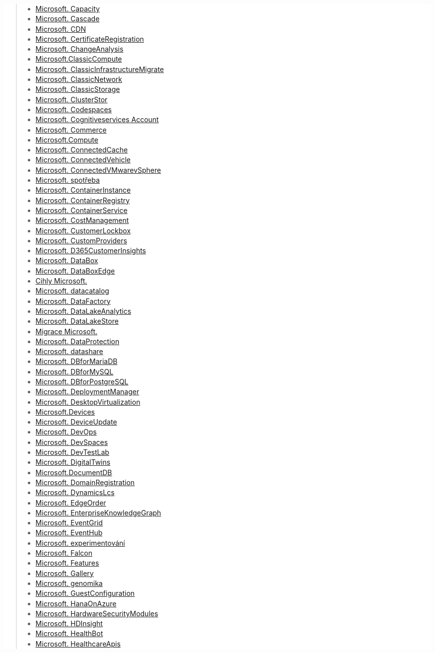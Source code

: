 > - [Microsoft. Capacity](#microsoftcapacity)
> - [Microsoft. Cascade](#microsoftcascade)
> - [Microsoft. CDN](#microsoftcdn)
> - [Microsoft. CertificateRegistration](#microsoftcertificateregistration)
> - [Microsoft. ChangeAnalysis](#microsoftchangeanalysis)
> - [Microsoft.ClassicCompute](#microsoftclassiccompute)
> - [Microsoft. ClassicInfrastructureMigrate](#microsoftclassicinfrastructuremigrate)
> - [Microsoft. ClassicNetwork](#microsoftclassicnetwork)
> - [Microsoft. ClassicStorage](#microsoftclassicstorage)
> - [Microsoft. ClusterStor](#microsoftclusterstor)
> - [Microsoft. Codespaces](#microsoftcodespaces)
> - [Microsoft. Cognitiveservices Account](#microsoftcognitiveservices)
> - [Microsoft. Commerce](#microsoftcommerce)
> - [Microsoft.Compute](#microsoftcompute)
> - [Microsoft. ConnectedCache](#microsoftconnectedcache)
> - [Microsoft. ConnectedVehicle](#microsoftconnectedvehicle)
> - [Microsoft. ConnectedVMwarevSphere](#microsoftconnectedvmwarevsphere)
> - [Microsoft. spotřeba](#microsoftconsumption)
> - [Microsoft. ContainerInstance](#microsoftcontainerinstance)
> - [Microsoft. ContainerRegistry](#microsoftcontainerregistry)
> - [Microsoft. ContainerService](#microsoftcontainerservice)
> - [Microsoft. CostManagement](#microsoftcostmanagement)
> - [Microsoft. CustomerLockbox](#microsoftcustomerlockbox)
> - [Microsoft. CustomProviders](#microsoftcustomproviders)
> - [Microsoft. D365CustomerInsights](#microsoftd365customerinsights)
> - [Microsoft. DataBox](#microsoftdatabox)
> - [Microsoft. DataBoxEdge](#microsoftdataboxedge)
> - [Cihly Microsoft.](#microsoftdatabricks)
> - [Microsoft. datacatalog](#microsoftdatacatalog)
> - [Microsoft. DataFactory](#microsoftdatafactory)
> - [Microsoft. DataLakeAnalytics](#microsoftdatalakeanalytics)
> - [Microsoft. DataLakeStore](#microsoftdatalakestore)
> - [Migrace Microsoft.](#microsoftdatamigration)
> - [Microsoft. DataProtection](#microsoftdataprotection)
> - [Microsoft. datashare](#microsoftdatashare)
> - [Microsoft. DBforMariaDB](#microsoftdbformariadb)
> - [Microsoft. DBforMySQL](#microsoftdbformysql)
> - [Microsoft. DBforPostgreSQL](#microsoftdbforpostgresql)
> - [Microsoft. DeploymentManager](#microsoftdeploymentmanager)
> - [Microsoft. DesktopVirtualization](#microsoftdesktopvirtualization)
> - [Microsoft.Devices](#microsoftdevices)
> - [Microsoft. DeviceUpdate](#microsoftdeviceupdate)
> - [Microsoft. DevOps](#microsoftdevops)
> - [Microsoft. DevSpaces](#microsoftdevspaces)
> - [Microsoft. DevTestLab](#microsoftdevtestlab)
> - [Microsoft. DigitalTwins](#microsoftdigitaltwins)
> - [Microsoft.DocumentDB](#microsoftdocumentdb)
> - [Microsoft. DomainRegistration](#microsoftdomainregistration)
> - [Microsoft. DynamicsLcs](#microsoftdynamicslcs)
> - [Microsoft. EdgeOrder](#microsoftedgeorder)
> - [Microsoft. EnterpriseKnowledgeGraph](#microsoftenterpriseknowledgegraph)
> - [Microsoft. EventGrid](#microsofteventgrid)
> - [Microsoft. EventHub](#microsofteventhub)
> - [Microsoft. experimentování](#microsoftexperimentation)
> - [Microsoft. Falcon](#microsoftfalcon)
> - [Microsoft. Features](#microsoftfeatures)
> - [Microsoft. Gallery](#microsoftgallery)
> - [Microsoft. genomika](#microsoftgenomics)
> - [Microsoft. GuestConfiguration](#microsoftguestconfiguration)
> - [Microsoft. HanaOnAzure](#microsofthanaonazure)
> - [Microsoft. HardwareSecurityModules](#microsofthardwaresecuritymodules)
> - [Microsoft. HDInsight](#microsofthdinsight)
> - [Microsoft. HealthBot](#microsofthealthbot)
> - [Microsoft. HealthcareApis](#microsofthealthcareapis)